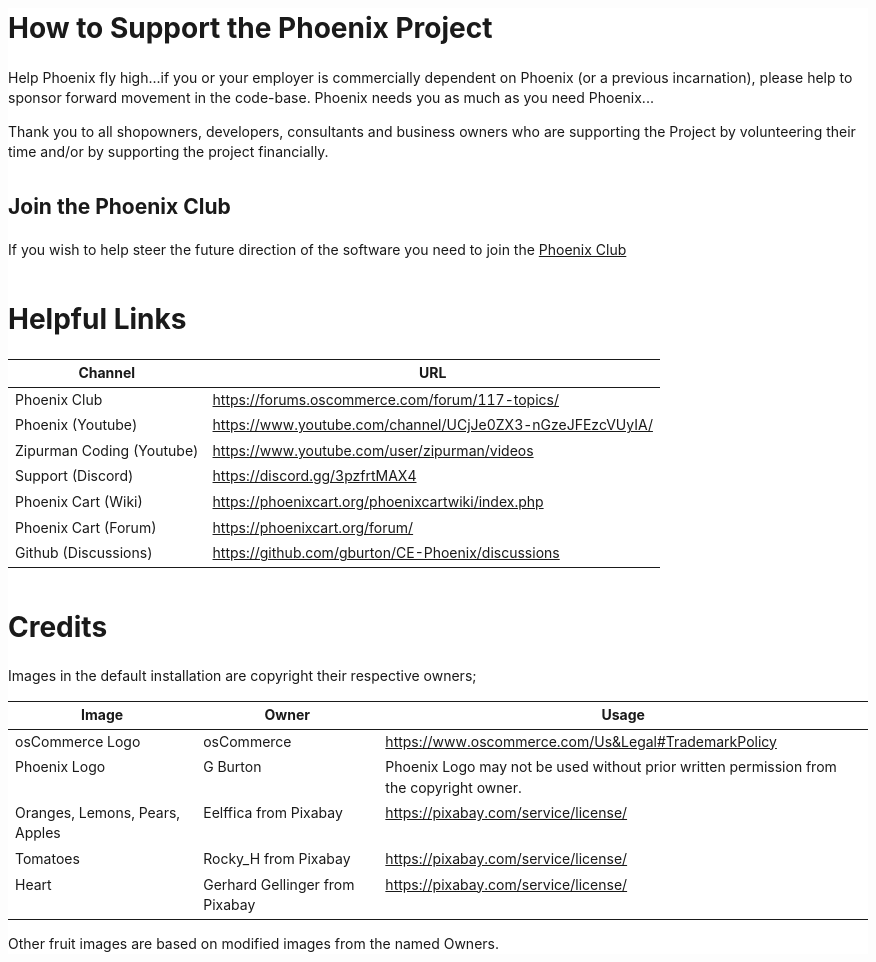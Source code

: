 # How to Support the Phoenix Project

Help Phoenix fly high...if you or your employer is commercially dependent on Phoenix (or a previous incarnation), please help to sponsor forward movement in the code-base. Phoenix needs you as much as you need Phoenix... 

Thank you to all shopowners, developers, consultants and business owners who are supporting the Project by volunteering their time and/or by supporting the project financially.

## Join the Phoenix Club

If you wish to help steer the future direction of the software you need to join the [Phoenix Club](https://forums.oscommerce.com/clubs/1-phoenix/)

# Helpful Links

Channel | URL 
------------ | -------------
Phoenix Club | https://forums.oscommerce.com/forum/117-topics/
Phoenix (Youtube) | https://www.youtube.com/channel/UCjJe0ZX3-nGzeJFEzcVUyIA/
Zipurman Coding (Youtube) | https://www.youtube.com/user/zipurman/videos
Support (Discord) | https://discord.gg/3pzfrtMAX4
Phoenix Cart (Wiki) | https://phoenixcart.org/phoenixcartwiki/index.php
Phoenix Cart (Forum) | https://phoenixcart.org/forum/
Github (Discussions) | https://github.com/gburton/CE-Phoenix/discussions

# Credits

Images in the default installation are copyright their respective owners;

Image | Owner | Usage
------------ | ------------- | -------------
osCommerce Logo | osCommerce | https://www.oscommerce.com/Us&Legal#TrademarkPolicy
Phoenix Logo | G Burton | Phoenix Logo may not be used without prior written permission from the copyright owner.
Oranges, Lemons, Pears, Apples | Eelffica from Pixabay | https://pixabay.com/service/license/
Tomatoes | Rocky_H from Pixabay | https://pixabay.com/service/license/
Heart | Gerhard Gellinger from Pixabay | https://pixabay.com/service/license/

Other fruit images are based on modified images from the named Owners.
